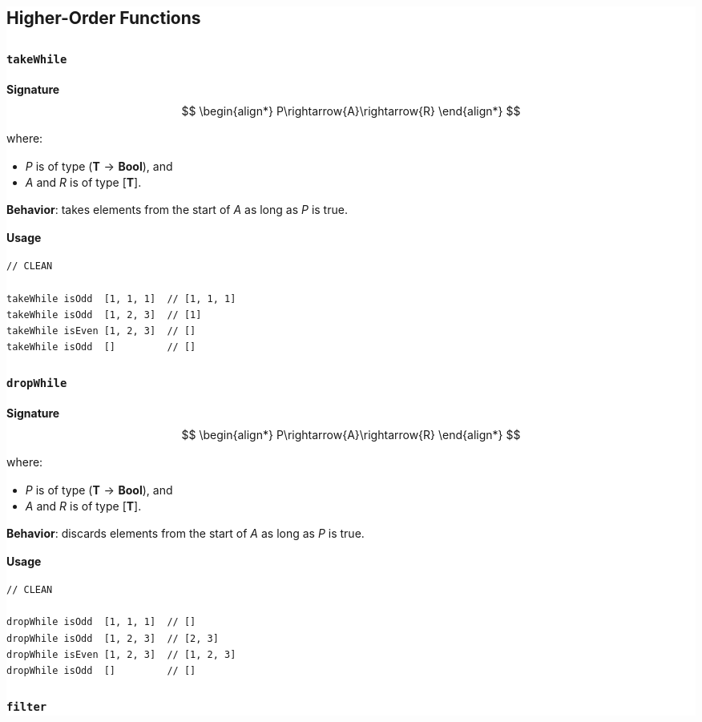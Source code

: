 
## Higher-Order Functions

### `takeWhile`

**Signature** 
$$
\begin{align*}
P\rightarrow{A}\rightarrow{R}
\end{align*}
$$

where:
- $P$ is of type $(\textbf{T}\rightarrow\textbf{Bool})$, and
- $A$ and $R$ is of type $[\textbf{T}]$.

**Behavior**: takes elements from the start of $A$ as long as $P$ is true.

**Usage**

```Clean
// CLEAN

takeWhile isOdd  [1, 1, 1]  // [1, 1, 1]
takeWhile isOdd  [1, 2, 3]  // [1]
takeWhile isEven [1, 2, 3]  // []
takeWhile isOdd  []         // []
```

### `dropWhile`

**Signature** 
$$
\begin{align*}
P\rightarrow{A}\rightarrow{R}
\end{align*}
$$

where:
- $P$ is of type $(\textbf{T}\rightarrow\textbf{Bool})$, and
- $A$ and $R$ is of type $[\textbf{T}]$.

**Behavior**: discards elements from the start of $A$ as long as $P$ is true.

**Usage**

```Clean
// CLEAN

dropWhile isOdd  [1, 1, 1]  // []
dropWhile isOdd  [1, 2, 3]  // [2, 3]
dropWhile isEven [1, 2, 3]  // [1, 2, 3]
dropWhile isOdd  []         // []
```

### `filter`
